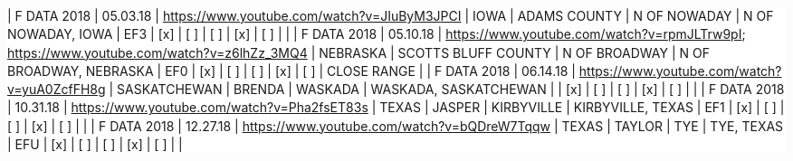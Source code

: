 | F DATA 2018                                                                                | 05.03.18                               | https://www.youtube.com/watch?v=JIuByM3JPCI                                                                                                                                                                                                                                                                                                                                                                                                                      | IOWA                                                   | ADAMS COUNTY              | N OF NOWADAY                 | N OF NOWADAY, IOWA                                                                   | EF3                                                                  | [x]       | [ ]                | [ ]                   | [x]       | [ ]               |                                                                                                                                                                  |
| F DATA 2018                                                                                | 05.10.18                               | https://www.youtube.com/watch?v=rpmJLTrw9pI; https://www.youtube.com/watch?v=z6lhZz_3MQ4                                                                                                                                                                                                                                                                                                                                                                         | NEBRASKA                                               | SCOTTS BLUFF COUNTY       | N OF BROADWAY                | N OF BROADWAY, NEBRASKA                                                              | EF0                                                                  | [x]       | [ ]                | [ ]                   | [x]       | [ ]               | CLOSE RANGE                                                                                                                                                      |
| F DATA 2018                                                                                | 06.14.18                               | https://www.youtube.com/watch?v=yuA0ZcfFH8g                                                                                                                                                                                                                                                                                                                                                                                                                      | SASKATCHEWAN                                           | BRENDA                    | WASKADA                      | WASKADA, SASKATCHEWAN                                                                | <NA>                                                                 | [x]       | [ ]                | [ ]                   | [x]       | [ ]               |                                                                                                                                                                  |
| F DATA 2018                                                                                | 10.31.18                               | https://www.youtube.com/watch?v=Pha2fsET83s                                                                                                                                                                                                                                                                                                                                                                                                                      | TEXAS                                                  | JASPER                    | KIRBYVILLE                   | KIRBYVILLE, TEXAS                                                                    | EF1                                                                  | [x]       | [ ]                | [ ]                   | [x]       | [ ]               |                                                                                                                                                                  |
| F DATA 2018                                                                                | 12.27.18                               | https://www.youtube.com/watch?v=bQDreW7Tqqw                                                                                                                                                                                                                                                                                                                                                                                                                      | TEXAS                                                  | TAYLOR                    | TYE                          | TYE, TEXAS                                                                           | EFU                                                                  | [x]       | [ ]                | [ ]                   | [x]       | [ ]               |                                                                                                                                                                  |